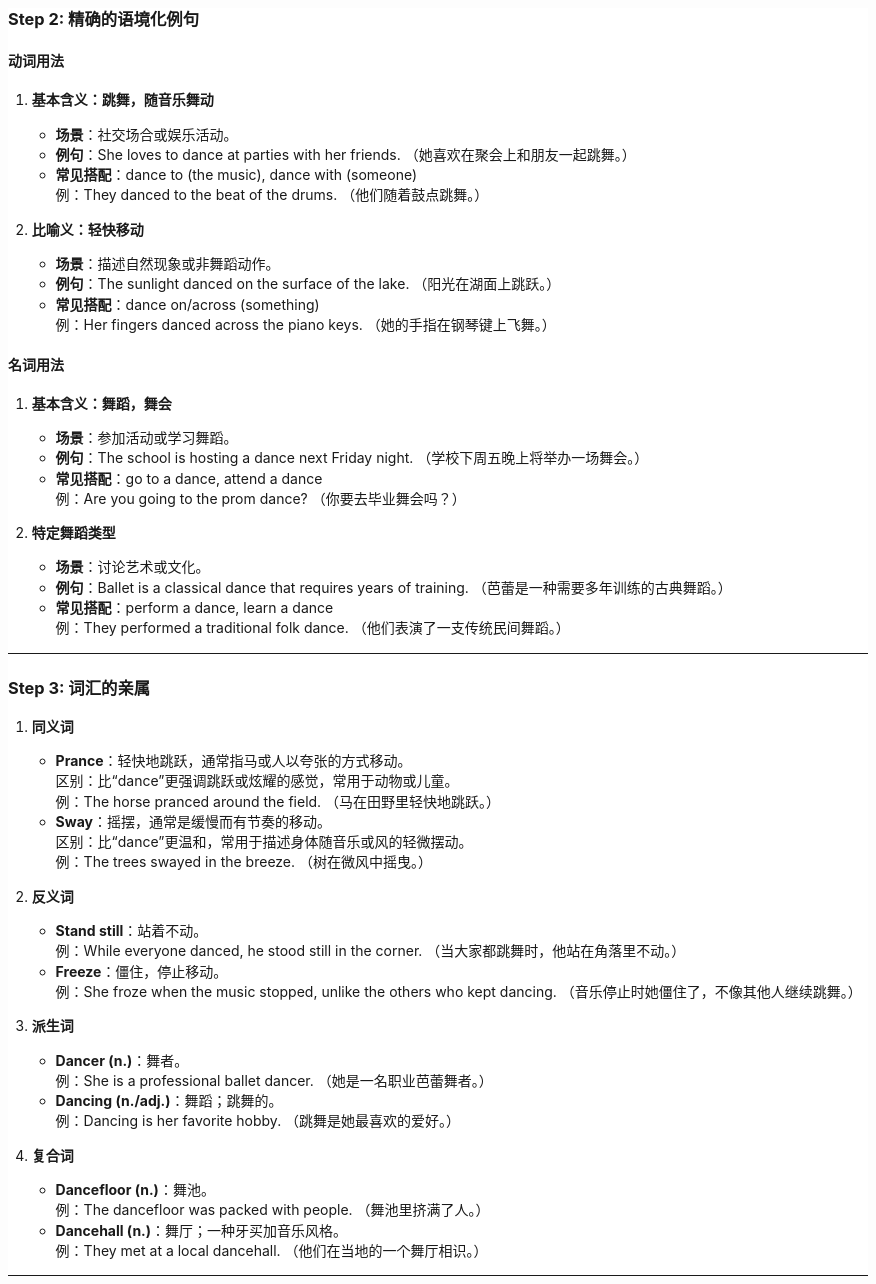 ### **Step 2: 精确的语境化例句**

#### **动词用法**
1. **基本含义：跳舞，随音乐舞动**  
   - **场景**：社交场合或娱乐活动。  
   - **例句**：She loves to dance at parties with her friends. （她喜欢在聚会上和朋友一起跳舞。）  
   - **常见搭配**：dance to (the music), dance with (someone)  
     例：They danced to the beat of the drums. （他们随着鼓点跳舞。）

2. **比喻义：轻快移动**  
   - **场景**：描述自然现象或非舞蹈动作。  
   - **例句**：The sunlight danced on the surface of the lake. （阳光在湖面上跳跃。）  
   - **常见搭配**：dance on/across (something)  
     例：Her fingers danced across the piano keys. （她的手指在钢琴键上飞舞。）

#### **名词用法**
1. **基本含义：舞蹈，舞会**  
   - **场景**：参加活动或学习舞蹈。  
   - **例句**：The school is hosting a dance next Friday night. （学校下周五晚上将举办一场舞会。）  
   - **常见搭配**：go to a dance, attend a dance  
     例：Are you going to the prom dance? （你要去毕业舞会吗？）

2. **特定舞蹈类型**  
   - **场景**：讨论艺术或文化。  
   - **例句**：Ballet is a classical dance that requires years of training. （芭蕾是一种需要多年训练的古典舞蹈。）  
   - **常见搭配**：perform a dance, learn a dance  
     例：They performed a traditional folk dance. （他们表演了一支传统民间舞蹈。）

---

### **Step 3: 词汇的亲属**

1. **同义词**  
   - **Prance**：轻快地跳跃，通常指马或人以夸张的方式移动。  
     区别：比“dance”更强调跳跃或炫耀的感觉，常用于动物或儿童。  
     例：The horse pranced around the field. （马在田野里轻快地跳跃。）  
   - **Sway**：摇摆，通常是缓慢而有节奏的移动。  
     区别：比“dance”更温和，常用于描述身体随音乐或风的轻微摆动。  
     例：The trees swayed in the breeze. （树在微风中摇曳。）

2. **反义词**  
   - **Stand still**：站着不动。  
     例：While everyone danced, he stood still in the corner. （当大家都跳舞时，他站在角落里不动。）  
   - **Freeze**：僵住，停止移动。  
     例：She froze when the music stopped, unlike the others who kept dancing. （音乐停止时她僵住了，不像其他人继续跳舞。）

3. **派生词**  
   - **Dancer (n.)**：舞者。  
     例：She is a professional ballet dancer. （她是一名职业芭蕾舞者。）  
   - **Dancing (n./adj.)**：舞蹈；跳舞的。  
     例：Dancing is her favorite hobby. （跳舞是她最喜欢的爱好。）  

4. **复合词**  
   - **Dancefloor (n.)**：舞池。  
     例：The dancefloor was packed with people. （舞池里挤满了人。）  
   - **Dancehall (n.)**：舞厅；一种牙买加音乐风格。  
     例：They met at a local dancehall. （他们在当地的一个舞厅相识。）

---